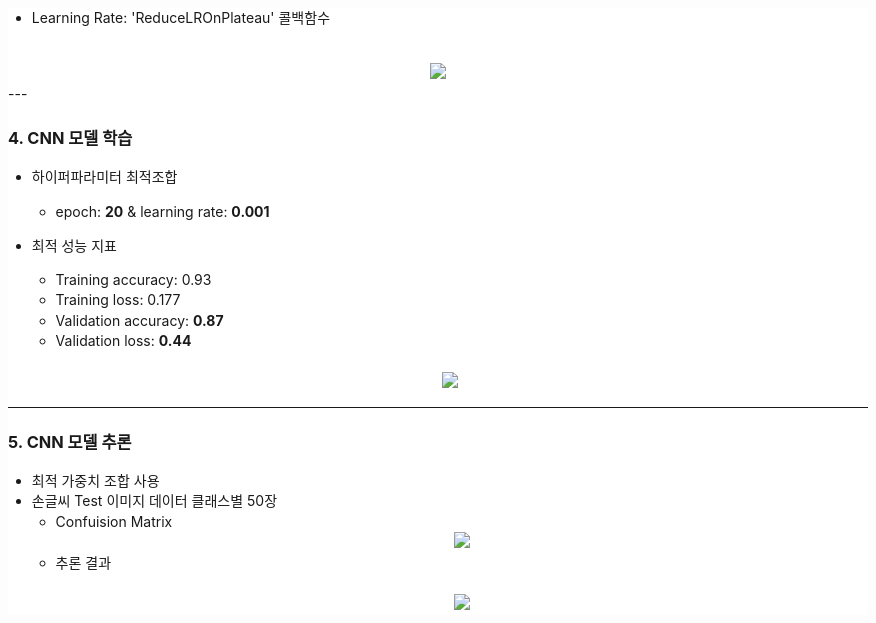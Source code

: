   * Learning Rate: 'ReduceLROnPlateau' 콜백함수
  <div align=center> 
      <br/>
      <img src="https://github.com/user-attachments/assets/dbe4a260-4eda-4278-885b-bf2b592d3fee" width ="600">
  </div>
---

### 4. CNN 모델 학습
* 하이퍼파라미터 최적조합
  * epoch: **20** & learning rate: **0.001**
* 최적 성능 지표
  * Training accuracy: 0.93
  * Training loss: 0.177
  * Validation accuracy: **0.87**
  * Validation loss: **0.44**

  <div align=center> 
      <br/>
      <img src="https://github.com/user-attachments/assets/ab57963b-88cc-4cf5-87fb-563d827dfe4f" width ="600">
  </div>
---

### 5. CNN 모델 추론
* 최적 가중치 조합 사용
* 손글씨 Test 이미지 데이터 클래스별 50장
  * Confuision Matrix
    <div align=center> 
      <img src="https://github.com/user-attachments/assets/1c0343db-f841-4443-bedc-07132c1d3e97" width ="500">
    </div>
  * 추론 결과
    <div align=center> 
      <br/>
      <img src="https://github.com/user-attachments/assets/b1419887-5469-4da5-9aa5-aa317c13e901" width ="500">
    </div>
